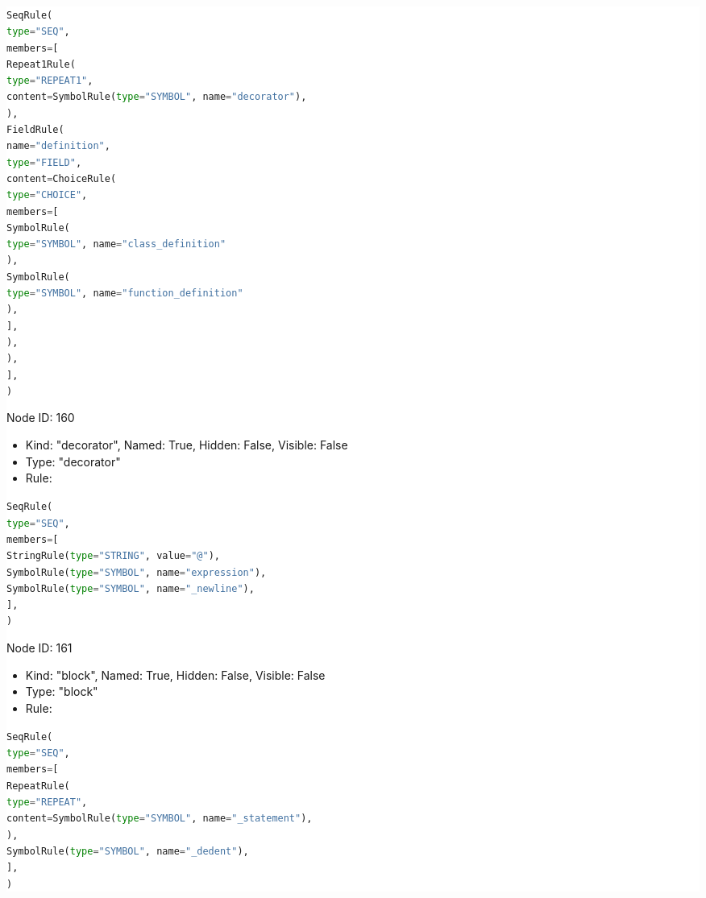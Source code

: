 ```py
SeqRule(
type="SEQ",
members=[
Repeat1Rule(
type="REPEAT1",
content=SymbolRule(type="SYMBOL", name="decorator"),
),
FieldRule(
name="definition",
type="FIELD",
content=ChoiceRule(
type="CHOICE",
members=[
SymbolRule(
type="SYMBOL", name="class_definition"
),
SymbolRule(
type="SYMBOL", name="function_definition"
),
],
),
),
],
)
```

Node ID: 160
 - Kind: "decorator", Named: True, Hidden: False, Visible: False
 - Type: "decorator"
 - Rule:

```py
SeqRule(
type="SEQ",
members=[
StringRule(type="STRING", value="@"),
SymbolRule(type="SYMBOL", name="expression"),
SymbolRule(type="SYMBOL", name="_newline"),
],
)
```

Node ID: 161
 - Kind: "block", Named: True, Hidden: False, Visible: False
 - Type: "block"
 - Rule:

```py
SeqRule(
type="SEQ",
members=[
RepeatRule(
type="REPEAT",
content=SymbolRule(type="SYMBOL", name="_statement"),
),
SymbolRule(type="SYMBOL", name="_dedent"),
],
)
```
